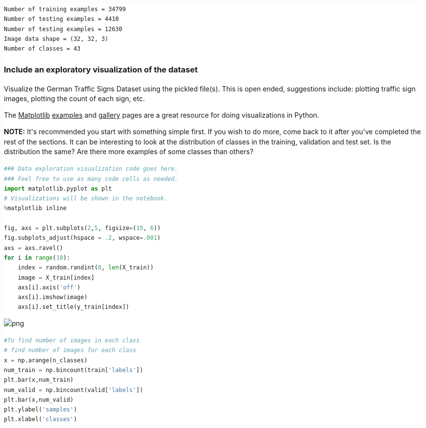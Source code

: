     Number of training examples = 34799
    Number of testing examples = 4410
    Number of testing examples = 12630
    Image data shape = (32, 32, 3)
    Number of classes = 43


### Include an exploratory visualization of the dataset

Visualize the German Traffic Signs Dataset using the pickled file(s). This is open ended, suggestions include: plotting traffic sign images, plotting the count of each sign, etc. 

The [Matplotlib](http://matplotlib.org/) [examples](http://matplotlib.org/examples/index.html) and [gallery](http://matplotlib.org/gallery.html) pages are a great resource for doing visualizations in Python.

**NOTE:** It's recommended you start with something simple first. If you wish to do more, come back to it after you've completed the rest of the sections. It can be interesting to look at the distribution of classes in the training, validation and test set. Is the distribution the same? Are there more examples of some classes than others?


```python
### Data exploration visualization code goes here.
### Feel free to use as many code cells as needed.
import matplotlib.pyplot as plt
# Visualizations will be shown in the notebook.
%matplotlib inline

fig, axs = plt.subplots(2,5, figsize=(15, 6))
fig.subplots_adjust(hspace = .2, wspace=.001)
axs = axs.ravel()
for i in range(10):
    index = random.randint(0, len(X_train))
    image = X_train[index]
    axs[i].axis('off')
    axs[i].imshow(image)
    axs[i].set_title(y_train[index])
```


![png](output_9_0.png)



```python
#To find number of images in each class
# find number of images for each class
x = np.arange(n_classes)
num_train = np.bincount(train['labels'])
plt.bar(x,num_train)
num_valid = np.bincount(valid['labels'])
plt.bar(x,num_valid)
plt.ylabel('samples')
plt.xlabel('classes')
```
